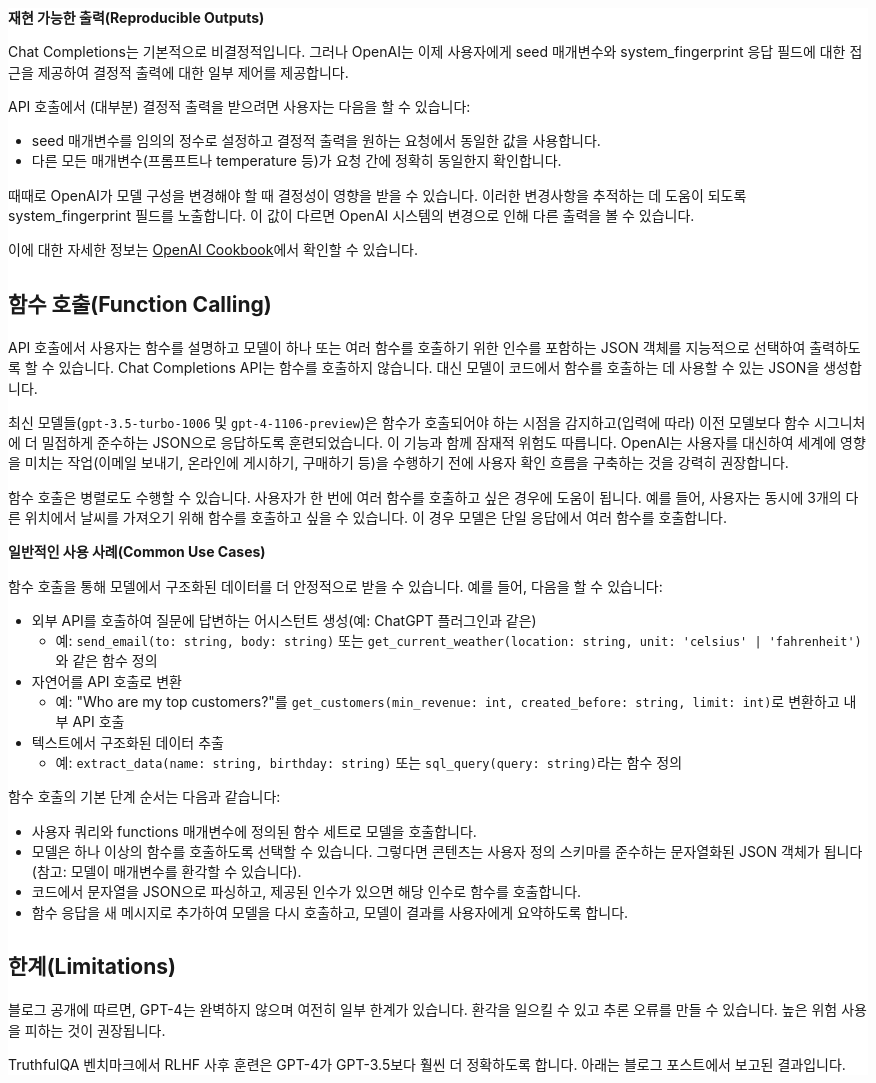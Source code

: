 **재현 가능한 출력(Reproducible Outputs)**

Chat Completions는 기본적으로 비결정적입니다. 그러나 OpenAI는 이제 사용자에게 seed 매개변수와 system_fingerprint 응답 필드에 대한 접근을 제공하여 결정적 출력에 대한 일부 제어를 제공합니다.

API 호출에서 (대부분) 결정적 출력을 받으려면 사용자는 다음을 할 수 있습니다:

- seed 매개변수를 임의의 정수로 설정하고 결정적 출력을 원하는 요청에서 동일한 값을 사용합니다.
- 다른 모든 매개변수(프롬프트나 temperature 등)가 요청 간에 정확히 동일한지 확인합니다.

때때로 OpenAI가 모델 구성을 변경해야 할 때 결정성이 영향을 받을 수 있습니다. 이러한 변경사항을 추적하는 데 도움이 되도록 system_fingerprint 필드를 노출합니다. 이 값이 다르면 OpenAI 시스템의 변경으로 인해 다른 출력을 볼 수 있습니다.

이에 대한 자세한 정보는 [OpenAI Cookbook](https://cookbook.openai.com/examples/deterministic_outputs_with_the_seed_parameter)에서 확인할 수 있습니다.

## 함수 호출(Function Calling)

API 호출에서 사용자는 함수를 설명하고 모델이 하나 또는 여러 함수를 호출하기 위한 인수를 포함하는 JSON 객체를 지능적으로 선택하여 출력하도록 할 수 있습니다. Chat Completions API는 함수를 호출하지 않습니다. 대신 모델이 코드에서 함수를 호출하는 데 사용할 수 있는 JSON을 생성합니다.

최신 모델들(`gpt-3.5-turbo-1006` 및 `gpt-4-1106-preview`)은 함수가 호출되어야 하는 시점을 감지하고(입력에 따라) 이전 모델보다 함수 시그니처에 더 밀접하게 준수하는 JSON으로 응답하도록 훈련되었습니다. 이 기능과 함께 잠재적 위험도 따릅니다. OpenAI는 사용자를 대신하여 세계에 영향을 미치는 작업(이메일 보내기, 온라인에 게시하기, 구매하기 등)을 수행하기 전에 사용자 확인 흐름을 구축하는 것을 강력히 권장합니다.

함수 호출은 병렬로도 수행할 수 있습니다. 사용자가 한 번에 여러 함수를 호출하고 싶은 경우에 도움이 됩니다. 예를 들어, 사용자는 동시에 3개의 다른 위치에서 날씨를 가져오기 위해 함수를 호출하고 싶을 수 있습니다. 이 경우 모델은 단일 응답에서 여러 함수를 호출합니다.

**일반적인 사용 사례(Common Use Cases)**

함수 호출을 통해 모델에서 구조화된 데이터를 더 안정적으로 받을 수 있습니다. 예를 들어, 다음을 할 수 있습니다:

- 외부 API를 호출하여 질문에 답변하는 어시스턴트 생성(예: ChatGPT 플러그인과 같은)
  - 예: `send_email(to: string, body: string)` 또는 `get_current_weather(location: string, unit: 'celsius' | 'fahrenheit')`와 같은 함수 정의
- 자연어를 API 호출로 변환
  - 예: "Who are my top customers?"를 `get_customers(min_revenue: int, created_before: string, limit: int)`로 변환하고 내부 API 호출
- 텍스트에서 구조화된 데이터 추출
  - 예: `extract_data(name: string, birthday: string)` 또는 `sql_query(query: string)`라는 함수 정의

함수 호출의 기본 단계 순서는 다음과 같습니다:

- 사용자 쿼리와 functions 매개변수에 정의된 함수 세트로 모델을 호출합니다.
- 모델은 하나 이상의 함수를 호출하도록 선택할 수 있습니다. 그렇다면 콘텐츠는 사용자 정의 스키마를 준수하는 문자열화된 JSON 객체가 됩니다(참고: 모델이 매개변수를 환각할 수 있습니다).
- 코드에서 문자열을 JSON으로 파싱하고, 제공된 인수가 있으면 해당 인수로 함수를 호출합니다.
- 함수 응답을 새 메시지로 추가하여 모델을 다시 호출하고, 모델이 결과를 사용자에게 요약하도록 합니다.

## 한계(Limitations)
블로그 공개에 따르면, GPT-4는 완벽하지 않으며 여전히 일부 한계가 있습니다. 환각을 일으킬 수 있고 추론 오류를 만들 수 있습니다. 높은 위험 사용을 피하는 것이 권장됩니다.

TruthfulQA 벤치마크에서 RLHF 사후 훈련은 GPT-4가 GPT-3.5보다 훨씬 더 정확하도록 합니다. 아래는 블로그 포스트에서 보고된 결과입니다.

<Screenshot src={GPT45} alt="GPT45" />
